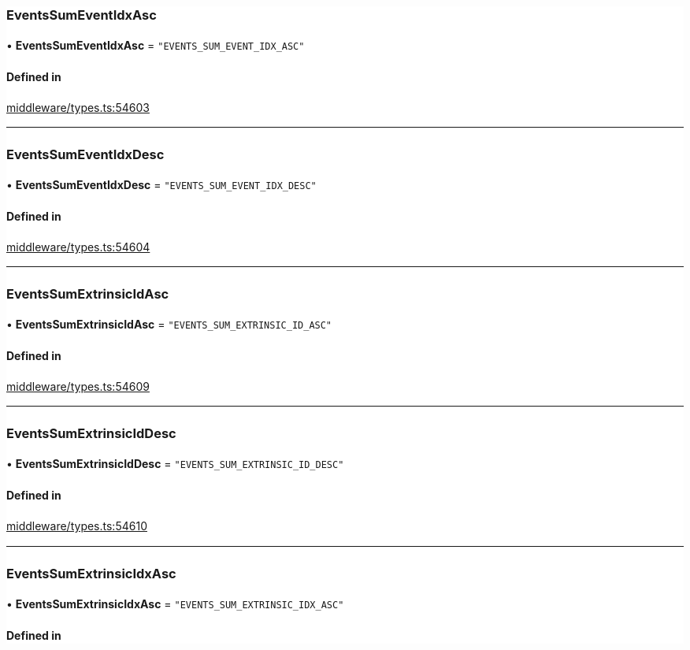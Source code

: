 ### EventsSumEventIdxAsc

• **EventsSumEventIdxAsc** = ``"EVENTS_SUM_EVENT_IDX_ASC"``

#### Defined in

[middleware/types.ts:54603](https://github.com/PolymeshAssociation/polymesh-sdk/blob/daafaa68f/src/middleware/types.ts#L54603)

___

### EventsSumEventIdxDesc

• **EventsSumEventIdxDesc** = ``"EVENTS_SUM_EVENT_IDX_DESC"``

#### Defined in

[middleware/types.ts:54604](https://github.com/PolymeshAssociation/polymesh-sdk/blob/daafaa68f/src/middleware/types.ts#L54604)

___

### EventsSumExtrinsicIdAsc

• **EventsSumExtrinsicIdAsc** = ``"EVENTS_SUM_EXTRINSIC_ID_ASC"``

#### Defined in

[middleware/types.ts:54609](https://github.com/PolymeshAssociation/polymesh-sdk/blob/daafaa68f/src/middleware/types.ts#L54609)

___

### EventsSumExtrinsicIdDesc

• **EventsSumExtrinsicIdDesc** = ``"EVENTS_SUM_EXTRINSIC_ID_DESC"``

#### Defined in

[middleware/types.ts:54610](https://github.com/PolymeshAssociation/polymesh-sdk/blob/daafaa68f/src/middleware/types.ts#L54610)

___

### EventsSumExtrinsicIdxAsc

• **EventsSumExtrinsicIdxAsc** = ``"EVENTS_SUM_EXTRINSIC_IDX_ASC"``

#### Defined in

